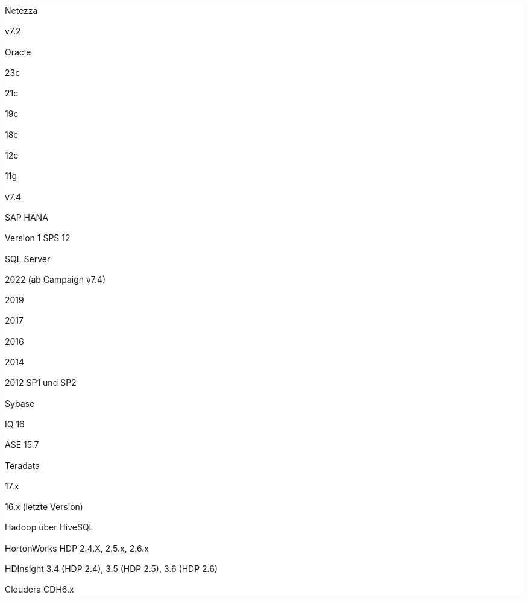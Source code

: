 <td>Netezza</td>
<td>
<p>v7.2</p>
</td>
<td></td>
</tr>
<tr>
<td>Oracle</td>
<td>
<p>23c</p>
<p>21c</p>
<p>19c</p>
<p>18c</p>
<p>12c</p>
<p>11g</p>
</td>
<td>
<p>v7.4</p>
<p></p>
<p></p>
<p></p>
<p></p>
</td>
</tr>
<tr>
<td>SAP HANA</td>
<td>
<p>Version 1 SPS 12</p>
</td>
<td></td>
</tr>
<tr><td>SQL Server</td>
<td>
<p>2022 (ab Campaign v7.4)</p>
<p>2019</p>
<p>2017</p>
<p>2016</p>
<p>2014</p>
<p>2012 SP1 und SP2</p>
</td>
<td></td>
</tr>
<tr>
<td>Sybase</td>
<td>
<p>IQ 16</p>
<p>ASE 15.7</p>
</td>
<td></td>
</tr>
<tr>
<td>Teradata</td>
<td>
<p>17.x</p>
<p>16.x (letzte Version)</p>
</td>
<td></td>
</tr>
<tr><td>Hadoop über HiveSQL</td>
<td>
<p>HortonWorks HDP 2.4.X, 2.5.x, 2.6.x</p>
<p>HDInsight 3.4 (HDP 2.4), 3.5 (HDP 2.5), 3.6 (HDP 2.6)</p>
<p>Cloudera CDH6.x</p>
</td>